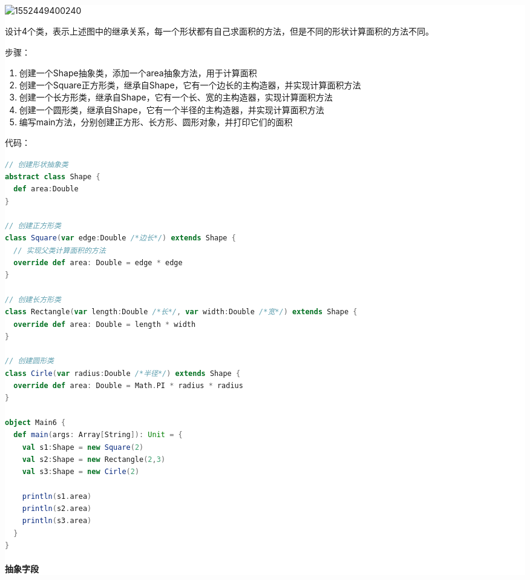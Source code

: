 ![1552449400240](https://image-set.oss-cn-zhangjiakou.aliyuncs.com/img-out/2021/03/16/20210316151447.png)

设计4个类，表示上述图中的继承关系，每一个形状都有自己求面积的方法，但是不同的形状计算面积的方法不同。



步骤：

1. 创建一个Shape抽象类，添加一个area抽象方法，用于计算面积
2. 创建一个Square正方形类，继承自Shape，它有一个边长的主构造器，并实现计算面积方法
3. 创建一个长方形类，继承自Shape，它有一个长、宽的主构造器，实现计算面积方法
4. 创建一个圆形类，继承自Shape，它有一个半径的主构造器，并实现计算面积方法
5. 编写main方法，分别创建正方形、长方形、圆形对象，并打印它们的面积



代码：

```scala
// 创建形状抽象类
abstract class Shape {
  def area:Double
}

// 创建正方形类
class Square(var edge:Double /*边长*/) extends Shape {
  // 实现父类计算面积的方法
  override def area: Double = edge * edge
}

// 创建长方形类
class Rectangle(var length:Double /*长*/, var width:Double /*宽*/) extends Shape {
  override def area: Double = length * width
}

// 创建圆形类
class Cirle(var radius:Double /*半径*/) extends Shape {
  override def area: Double = Math.PI * radius * radius
}

object Main6 {
  def main(args: Array[String]): Unit = {
    val s1:Shape = new Square(2)
    val s2:Shape = new Rectangle(2,3)
    val s3:Shape = new Cirle(2)

    println(s1.area)
    println(s2.area)
    println(s3.area)
  }
}
```



#### 抽象字段
